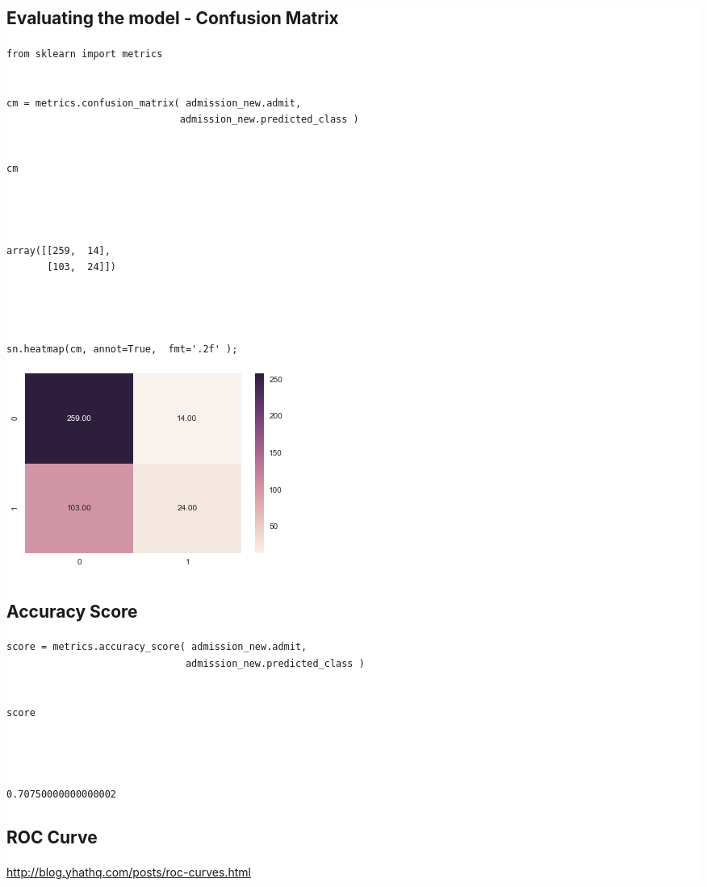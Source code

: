 

## Evaluating the model - Confusion Matrix


    from sklearn import metrics


    cm = metrics.confusion_matrix( admission_new.admit, 
                                  admission_new.predicted_class )


    cm




    array([[259,  14],
           [103,  24]])




    sn.heatmap(cm, annot=True,  fmt='.2f' );


![png](/assets/img/output_44_0.png)


## Accuracy Score


    score = metrics.accuracy_score( admission_new.admit, 
                                   admission_new.predicted_class )


    score




    0.70750000000000002



## ROC Curve

http://blog.yhathq.com/posts/roc-curves.html
